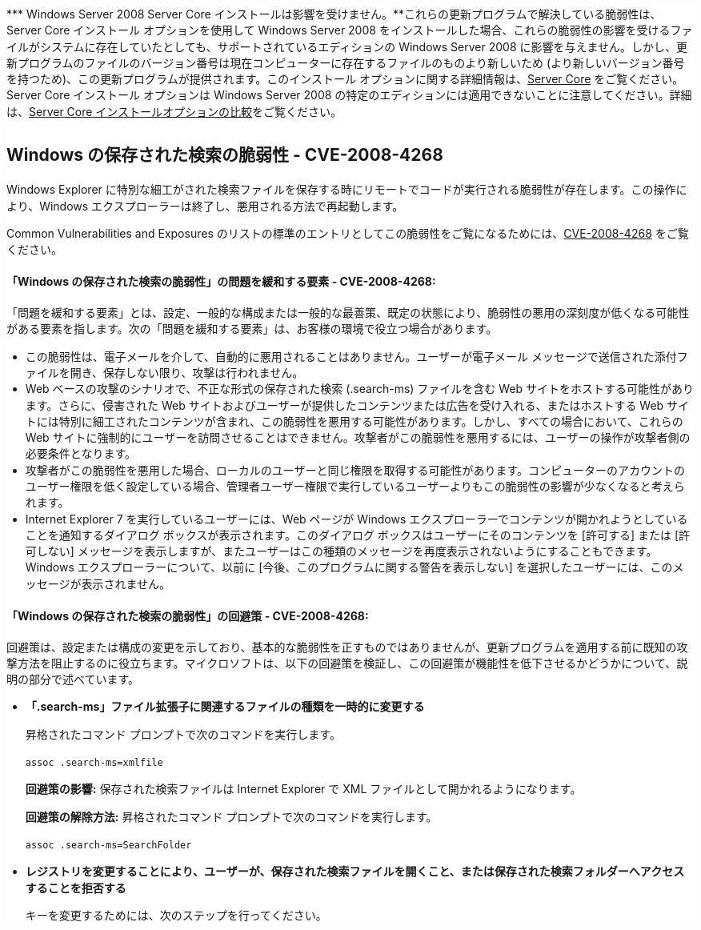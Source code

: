 **\* Windows Server 2008 Server Core インストールは影響を受けません。**これらの更新プログラムで解決している脆弱性は、Server Core インストール オプションを使用して Windows Server 2008 をインストールした場合、これらの脆弱性の影響を受けるファイルがシステムに存在していたとしても、サポートされているエディションの Windows Server 2008 に影響を与えません。しかし、更新プログラムのファイルのバージョン番号は現在コンピューターに存在するファイルのものより新しいため (より新しいバージョン番号を持つため)、この更新プログラムが提供されます。このインストール オプションに関する詳細情報は、[Server Core](https://www.microsoft.com/japan/windowsserver2008/servercore.mspx) をご覧ください。Server Core インストール オプションは Windows Server 2008 の特定のエディションには適用できないことに注意してください。詳細は、[Server Core インストールオプションの比較](https://www.microsoft.com/japan/windowsserver2008/editions/core.mspx)をご覧ください。
  
Windows の保存された検索の脆弱性 - CVE-2008-4268  
------------------------------------------------
  
 
Windows Explorer に特別な細工がされた検索ファイルを保存する時にリモートでコードが実行される脆弱性が存在します。この操作により、Windows エクスプローラーは終了し、悪用される方法で再起動します。
  
Common Vulnerabilities and Exposures のリストの標準のエントリとしてこの脆弱性をご覧になるためには、[CVE-2008-4268](https://www.cve.mitre.org/cgi-bin/cvename.cgi?name=cve-2008-4268) をご覧ください。
  
#### 「Windows の保存された検索の脆弱性」の問題を緩和する要素 - CVE-2008-4268:
  
「問題を緩和する要素」とは、設定、一般的な構成または一般的な最善策、既定の状態により、脆弱性の悪用の深刻度が低くなる可能性がある要素を指します。次の「問題を緩和する要素」は、お客様の環境で役立つ場合があります。
  
-   この脆弱性は、電子メールを介して、自動的に悪用されることはありません。ユーザーが電子メール メッセージで送信された添付ファイルを開き、保存しない限り、攻撃は行われません。  
-   Web ベースの攻撃のシナリオで、不正な形式の保存された検索 (.search-ms) ファイルを含む Web サイトをホストする可能性があります。さらに、侵害された Web サイトおよびユーザーが提供したコンテンツまたは広告を受け入れる、またはホストする Web サイトには特別に細工されたコンテンツが含まれ、この脆弱性を悪用する可能性があります。しかし、すべての場合において、これらの Web サイトに強制的にユーザーを訪問させることはできません。攻撃者がこの脆弱性を悪用するには、ユーザーの操作が攻撃者側の必要条件となります。  
-   攻撃者がこの脆弱性を悪用した場合、ローカルのユーザーと同じ権限を取得する可能性があります。コンピューターのアカウントのユーザー権限を低く設定している場合、管理者ユーザー権限で実行しているユーザーよりもこの脆弱性の影響が少なくなると考えられます。  
-   Internet Explorer 7 を実行しているユーザーには、Web ページが Windows エクスプローラーでコンテンツが開かれようとしていることを通知するダイアログ ボックスが表示されます。このダイアログ ボックスはユーザーにそのコンテンツを \[許可する\] または \[許可しない\] メッセージを表示しますが、またユーザーはこの種類のメッセージを再度表示されないようにすることもできます。 Windows エクスプローラーについて、以前に \[今後、このプログラムに関する警告を表示しない\] を選択したユーザーには、このメッセージが表示されません。
  
#### 「Windows の保存された検索の脆弱性」の回避策 - CVE-2008-4268:
  
回避策は、設定または構成の変更を示しており、基本的な脆弱性を正すものではありませんが、更新プログラムを適用する前に既知の攻撃方法を阻止するのに役立ちます。マイクロソフトは、以下の回避策を検証し、この回避策が機能性を低下させるかどうかについて、説明の部分で述べています。
  
-   **「.search-ms」ファイル拡張子に関連するファイルの種類を一時的に変更する**
  
    昇格されたコマンド プロンプトで次のコマンドを実行します。
  
    ```
    assoc .search-ms=xmlfile
    ```
  
    **回避策の影響:** 保存された検索ファイルは Internet Explorer で XML ファイルとして開かれるようになります。
  
    **回避策の解除方法:** 昇格されたコマンド プロンプトで次のコマンドを実行します。
  
    ```
    assoc .search-ms=SearchFolder
    ```
  
-   **レジストリを変更することにより、ユーザーが、保存された検索ファイルを開くこと、または保存された検索フォルダーへアクセスすることを拒否する**
  
    キーを変更するためには、次のステップを行ってください。
  